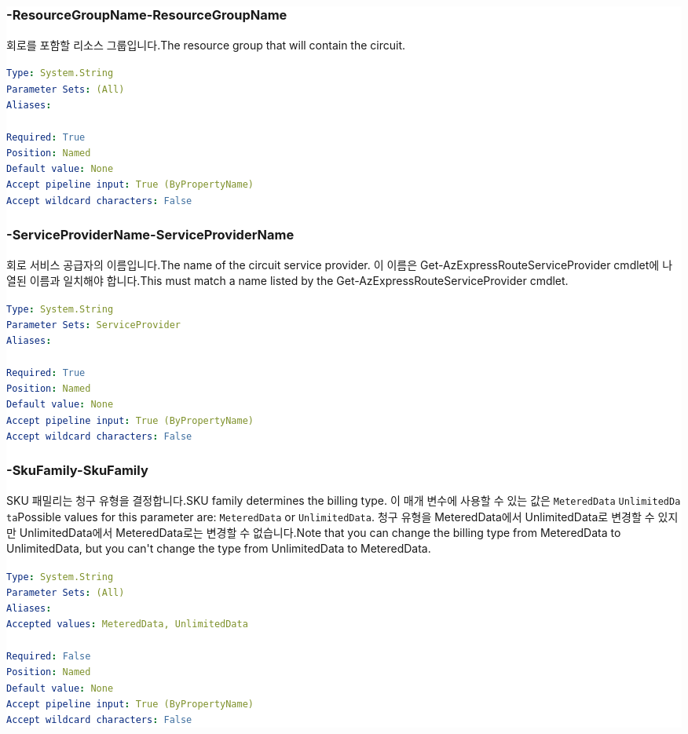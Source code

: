 ### <span data-ttu-id="b7f6e-138">-ResourceGroupName</span><span class="sxs-lookup"><span data-stu-id="b7f6e-138">-ResourceGroupName</span></span>
<span data-ttu-id="b7f6e-139">회로를 포함할 리소스 그룹입니다.</span><span class="sxs-lookup"><span data-stu-id="b7f6e-139">The resource group that will contain the circuit.</span></span>

```yaml
Type: System.String
Parameter Sets: (All)
Aliases:

Required: True
Position: Named
Default value: None
Accept pipeline input: True (ByPropertyName)
Accept wildcard characters: False
```

### <span data-ttu-id="b7f6e-140">-ServiceProviderName</span><span class="sxs-lookup"><span data-stu-id="b7f6e-140">-ServiceProviderName</span></span>
<span data-ttu-id="b7f6e-141">회로 서비스 공급자의 이름입니다.</span><span class="sxs-lookup"><span data-stu-id="b7f6e-141">The name of the circuit service provider.</span></span> <span data-ttu-id="b7f6e-142">이 이름은 Get-AzExpressRouteServiceProvider cmdlet에 나열된 이름과 일치해야 합니다.</span><span class="sxs-lookup"><span data-stu-id="b7f6e-142">This must match a name listed by the Get-AzExpressRouteServiceProvider cmdlet.</span></span>

```yaml
Type: System.String
Parameter Sets: ServiceProvider
Aliases:

Required: True
Position: Named
Default value: None
Accept pipeline input: True (ByPropertyName)
Accept wildcard characters: False
```

### <span data-ttu-id="b7f6e-143">-SkuFamily</span><span class="sxs-lookup"><span data-stu-id="b7f6e-143">-SkuFamily</span></span>
<span data-ttu-id="b7f6e-144">SKU 패밀리는 청구 유형을 결정합니다.</span><span class="sxs-lookup"><span data-stu-id="b7f6e-144">SKU family determines the billing type.</span></span> <span data-ttu-id="b7f6e-145">이 매개 변수에 사용할 수 있는 값은 `MeteredData` `UnlimitedData`</span><span class="sxs-lookup"><span data-stu-id="b7f6e-145">Possible values for this parameter are: `MeteredData` or `UnlimitedData`.</span></span> <span data-ttu-id="b7f6e-146">청구 유형을 MeteredData에서 UnlimitedData로 변경할 수 있지만 UnlimitedData에서 MeteredData로는 변경할 수 없습니다.</span><span class="sxs-lookup"><span data-stu-id="b7f6e-146">Note that you can change the billing type from MeteredData to UnlimitedData, but you can't change the type from UnlimitedData to MeteredData.</span></span>

```yaml
Type: System.String
Parameter Sets: (All)
Aliases:
Accepted values: MeteredData, UnlimitedData

Required: False
Position: Named
Default value: None
Accept pipeline input: True (ByPropertyName)
Accept wildcard characters: False
```

